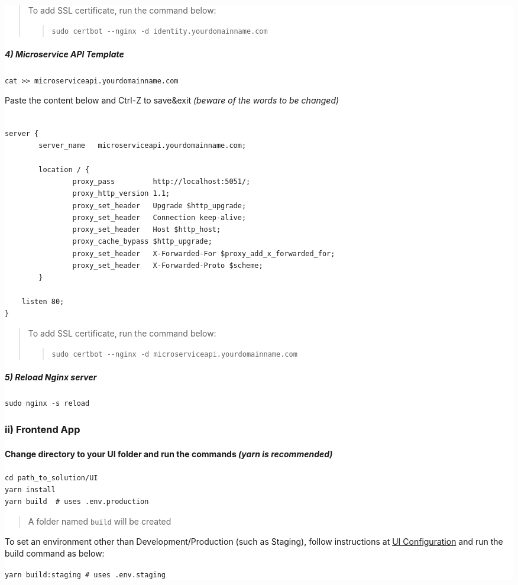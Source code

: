 > To add SSL certificate, run the command below:
>> `sudo certbot --nginx -d identity.yourdomainname.com`

##### 4) Microservice API Template

```
cat >> microserviceapi.yourdomainname.com
```

Paste the content below and Ctrl-Z to save&exit _(beware of the words to be changed)_

```

server {
        server_name   microserviceapi.yourdomainname.com;

        location / {
                proxy_pass         http://localhost:5051/;
                proxy_http_version 1.1;
                proxy_set_header   Upgrade $http_upgrade;
                proxy_set_header   Connection keep-alive;
                proxy_set_header   Host $http_host;
                proxy_cache_bypass $http_upgrade;
                proxy_set_header   X-Forwarded-For $proxy_add_x_forwarded_for;
                proxy_set_header   X-Forwarded-Proto $scheme;
        }

    listen 80;
}
```

> To add SSL certificate, run the command below:
>> `sudo certbot --nginx -d microserviceapi.yourdomainname.com`

##### 5) Reload Nginx server

```
sudo nginx -s reload
```

### ii) Frontend App

#### Change directory to your UI folder and run the commands _(yarn is recommended)_

```
cd path_to_solution/UI
yarn install
yarn build  # uses .env.production
```

> A folder named `build` will be created

To set an environment other than Development/Production (such as Staging), follow instructions at [UI Configuration](General/Configuration.md#3-ui) and run the build command as below:

```
yarn build:staging # uses .env.staging
```
